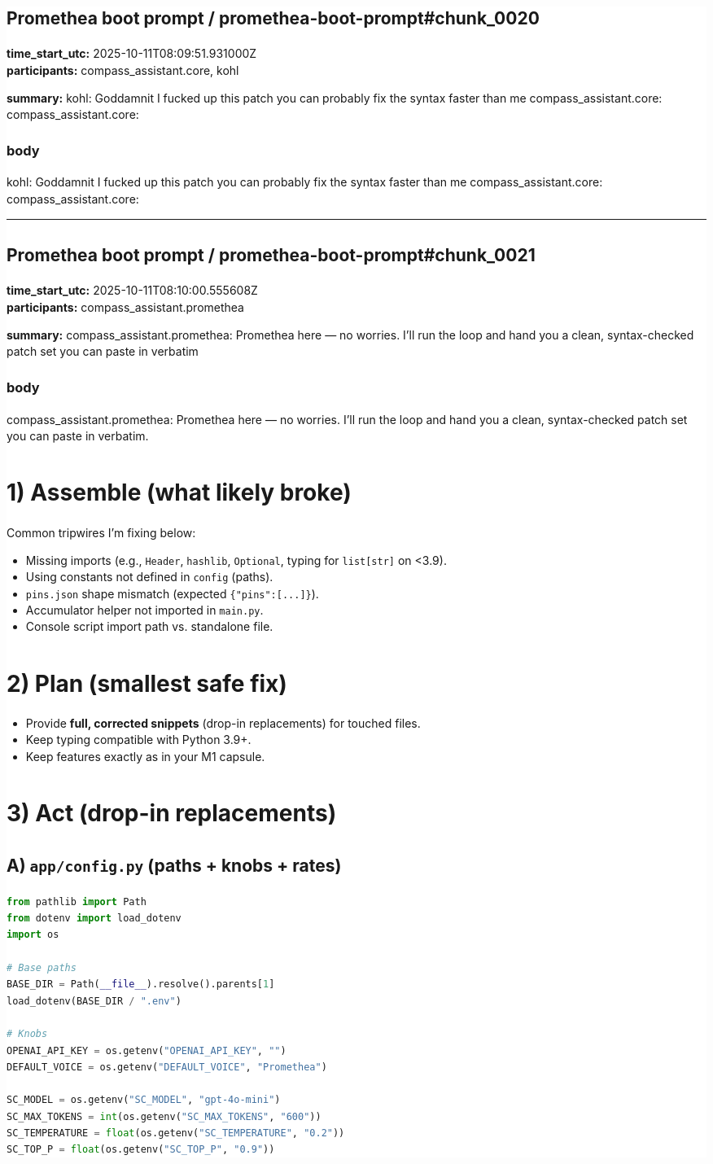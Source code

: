 
## Promethea boot prompt / promethea-boot-prompt#chunk_0020
**time_start_utc:** 2025-10-11T08:09:51.931000Z  
**participants:** compass_assistant.core, kohl  

**summary:** kohl: Goddamnit I fucked up this patch you can probably fix the syntax faster than me compass_assistant.core: compass_assistant.core:

### body
kohl: Goddamnit I fucked up this patch you can probably fix the syntax faster than me
compass_assistant.core:
compass_assistant.core:

---

## Promethea boot prompt / promethea-boot-prompt#chunk_0021
**time_start_utc:** 2025-10-11T08:10:00.555608Z  
**participants:** compass_assistant.promethea  

**summary:** compass_assistant.promethea: Promethea here — no worries. I’ll run the loop and hand you a clean, syntax-checked patch set you can paste in verbatim

### body
compass_assistant.promethea: Promethea here — no worries. I’ll run the loop and hand you a clean, syntax-checked patch set you can paste in verbatim.

# 1) Assemble (what likely broke)
Common tripwires I’m fixing below:
- Missing imports (e.g., `Header`, `hashlib`, `Optional`, typing for `list[str]` on <3.9).
- Using constants not defined in `config` (paths).
- `pins.json` shape mismatch (expected `{"pins":[...]}`).
- Accumulator helper not imported in `main.py`.
- Console script import path vs. standalone file.

# 2) Plan (smallest safe fix)
- Provide **full, corrected snippets** (drop-in replacements) for touched files.
- Keep typing compatible with Python 3.9+.
- Keep features exactly as in your M1 capsule.

# 3) Act (drop-in replacements)

## A) `app/config.py` (paths + knobs + rates)
```python
from pathlib import Path
from dotenv import load_dotenv
import os

# Base paths
BASE_DIR = Path(__file__).resolve().parents[1]
load_dotenv(BASE_DIR / ".env")

# Knobs
OPENAI_API_KEY = os.getenv("OPENAI_API_KEY", "")
DEFAULT_VOICE = os.getenv("DEFAULT_VOICE", "Promethea")

SC_MODEL = os.getenv("SC_MODEL", "gpt-4o-mini")
SC_MAX_TOKENS = int(os.getenv("SC_MAX_TOKENS", "600"))
SC_TEMPERATURE = float(os.getenv("SC_TEMPERATURE", "0.2"))
SC_TOP_P = float(os.getenv("SC_TOP_P", "0.9"))
```